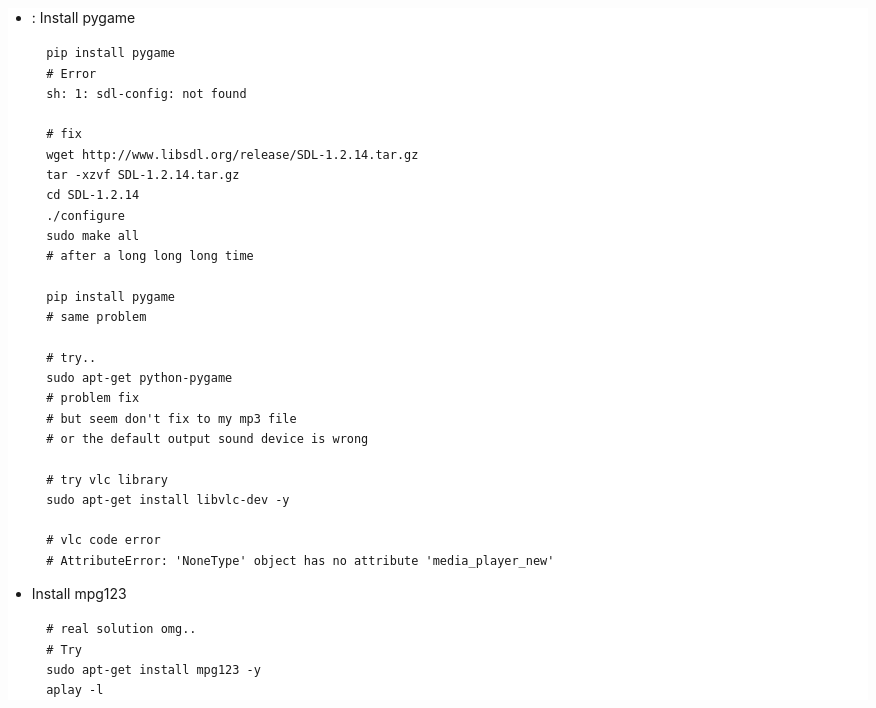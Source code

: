 - : Install pygame

        pip install pygame
        # Error
        sh: 1: sdl-config: not found

        # fix
        wget http://www.libsdl.org/release/SDL-1.2.14.tar.gz
        tar -xzvf SDL-1.2.14.tar.gz
        cd SDL-1.2.14
        ./configure 
        sudo make all
        # after a long long long time

        pip install pygame
        # same problem

        # try..
        sudo apt-get python-pygame
        # problem fix
        # but seem don't fix to my mp3 file
        # or the default output sound device is wrong

        # try vlc library
        sudo apt-get install libvlc-dev -y
        
        # vlc code error
        # AttributeError: 'NoneType' object has no attribute 'media_player_new'

- Install mpg123

        # real solution omg..
        # Try 
        sudo apt-get install mpg123 -y
        aplay -l
